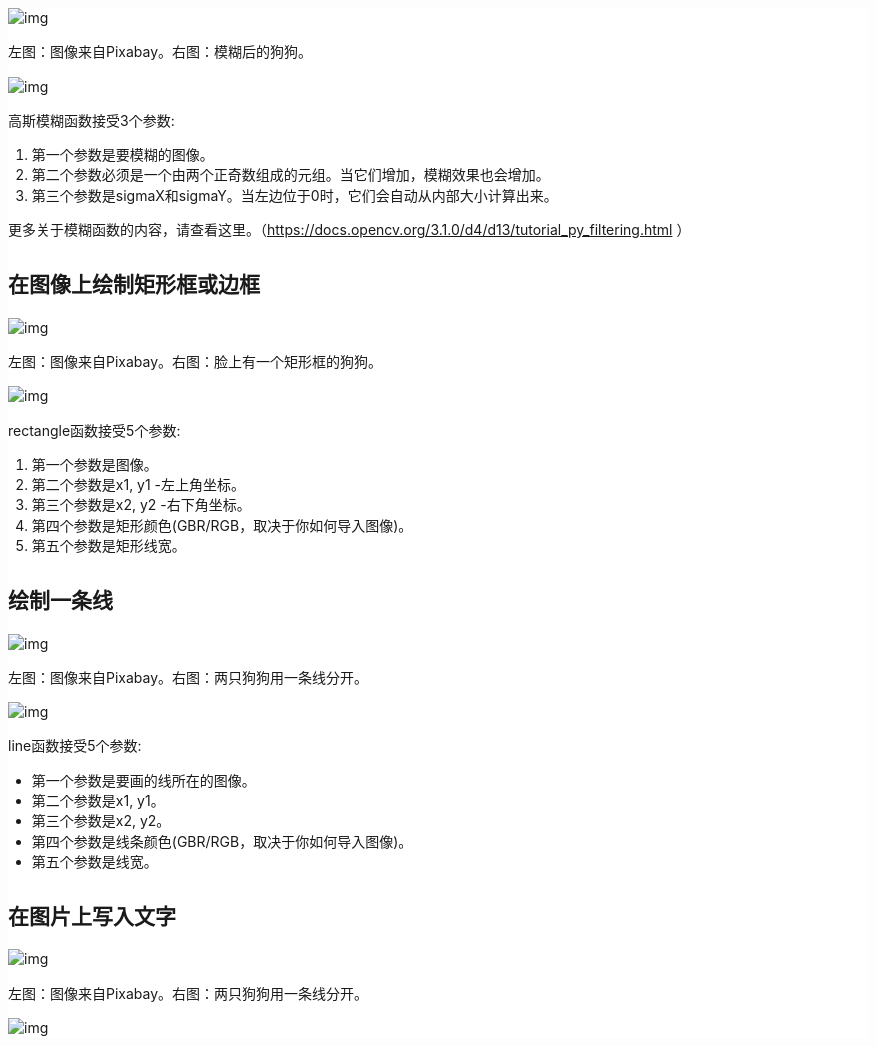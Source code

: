 ![img](https://cy-1256894686.cos.ap-beijing.myqcloud.com/cy/2019-09-27-82326.jpg)

左图：图像来自Pixabay。右图：模糊后的狗狗。

![img](https://cy-1256894686.cos.ap-beijing.myqcloud.com/cy/2019-09-27-082326.jpg)

高斯模糊函数接受3个参数:

1. 第一个参数是要模糊的图像。
2. 第二个参数必须是一个由两个正奇数组成的元组。当它们增加，模糊效果也会增加。
3. 第三个参数是sigmaX和sigmaY。当左边位于0时，它们会自动从内部大小计算出来。

更多关于模糊函数的内容，请查看这里。（https://docs.opencv.org/3.1.0/d4/d13/tutorial_py_filtering.html  ）

## 在图像上绘制矩形框或边框

![img](https://cy-1256894686.cos.ap-beijing.myqcloud.com/cy/2019-09-27-082333.jpg)

 左图：图像来自Pixabay。右图：脸上有一个矩形框的狗狗。

![img](https://cy-1256894686.cos.ap-beijing.myqcloud.com/cy/2019-09-27-082338.jpg)

rectangle函数接受5个参数:

1. 第一个参数是图像。
2. 第二个参数是x1, y1 -左上角坐标。
3. 第三个参数是x2, y2 -右下角坐标。
4. 第四个参数是矩形颜色(GBR/RGB，取决于你如何导入图像)。
5. 第五个参数是矩形线宽。

## 绘制一条线

![img](https://cy-1256894686.cos.ap-beijing.myqcloud.com/cy/2019-09-27-82344.jpg)

左图：图像来自Pixabay。右图：两只狗狗用一条线分开。

![img](https://cy-1256894686.cos.ap-beijing.myqcloud.com/cy/2019-09-27-082327.jpg)

line函数接受5个参数:

- 第一个参数是要画的线所在的图像。
- 第二个参数是x1, y1。
- 第三个参数是x2, y2。
- 第四个参数是线条颜色(GBR/RGB，取决于你如何导入图像)。
- 第五个参数是线宽。

## 在图片上写入文字

![img](https://cy-1256894686.cos.ap-beijing.myqcloud.com/cy/2019-09-27-082325.jpg)

左图：图像来自Pixabay。右图：两只狗狗用一条线分开。

![img](https://cy-1256894686.cos.ap-beijing.myqcloud.com/cy/2019-09-27-082321.jpg)
